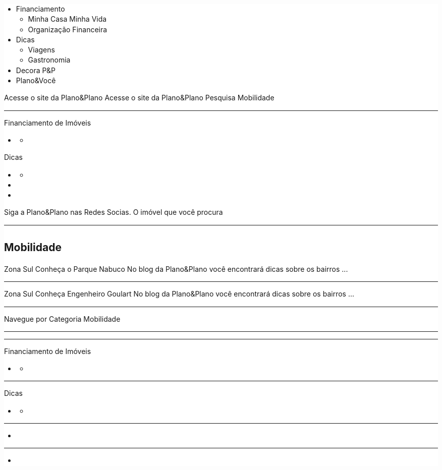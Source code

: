   * Financiamento 
    * Minha Casa Minha Vida
    * Organização Financeira
  * Dicas 
    * Viagens
    * Gastronomia
  * Decora P&P 
  * Plano&Você 

Acesse o site da Plano&Plano
Acesse o site da Plano&Plano
Pesquisa
Mobilidade
  *   *   *   *   *   * 

Financiamento de Imóveis
  *   * 

Dicas
  *   * 

  * 

  * 

Siga a Plano&Plano nas Redes Socias.
O imóvel que você procura
* * *
## Mobilidade
Zona Sul
Conheça o Parque Nabuco 
No blog da Plano&Plano você encontrará dicas sobre os bairros ...
* * *
Zona Sul
Conheça Engenheiro Goulart 
No blog da Plano&Plano você encontrará dicas sobre os bairros ...
* * *
Navegue por Categoria
Mobilidade
  *   *   *   *   *   * 

* * *
Financiamento de Imóveis
  *   * 

* * *
Dicas
  *   * 

* * *
  * 

* * *
  * 
